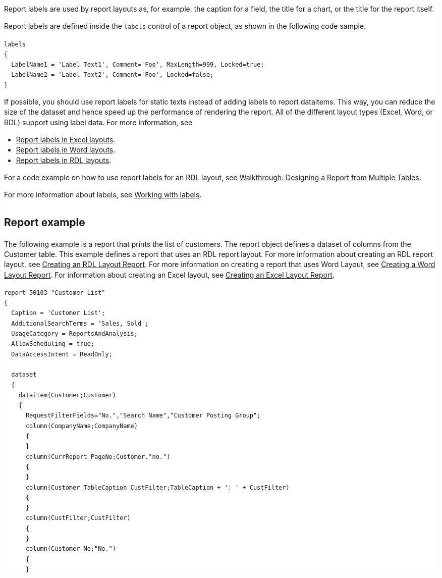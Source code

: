 Report labels are used by report layouts as, for example, the caption for a field, the title for a chart, or the title for the report itself. 

Report labels are defined inside the `labels` control of a report object, as shown in the following code sample.

```AL
labels
{
  LabelName1 = 'Label Text1', Comment='Foo', MaxLength=999, Locked=true;
  LabelName2 = 'Label Text2', Comment='Foo', Locked=false;
} 
```


If possible, you should use report labels for static texts instead of adding labels to report dataitems. This way, you can reduce the size of the dataset and hence speed up the performance of rendering the report. All of the different layout types (Excel, Word, or RDL) support using label data. For more information, see
- [Report labels in Excel layouts](./devenv-howto-excel-report-layout.md#report-labels-in-excel-layouts).
- [Report labels in Word layouts](./devenv-howto-report-layout.md#report-labels-in-word-layouts).
- [Report labels in RDL layouts](./devenv-howto-rdl-report-layout.md#report-labels-in-rdl-layouts).

For a code example on how to use report labels for an RDL layout, see [Walkthrough: Designing a Report from Multiple Tables](devenv-walktrough-designing-reports-multiple-tables.md).

For more information about labels, see [Working with labels](devenv-using-labels.md).

## Report example

The following example is a report that prints the list of customers. The report object defines a dataset of columns from the Customer table. This example defines a report that uses an RDL report layout. For more information about creating an RDL report layout, see [Creating an RDL Layout Report](devenv-howto-rdl-report-layout.md). For more information on creating a report that uses Word Layout, see [Creating a Word Layout Report](devenv-howto-report-layout.md). For information about creating an Excel layout, see [Creating an Excel Layout Report](devenv-howto-excel-report-layout.md).

```AL
report 50103 "Customer List"
{
  Caption = 'Customer List';
  AdditionalSearchTerms = 'Sales, Sold';
  UsageCategory = ReportsAndAnalysis;
  AllowScheduling = true;
  DataAccessIntent = ReadOnly;

  dataset
  {
    dataitem(Customer;Customer)
    {
      RequestFilterFields="No.","Search Name","Customer Posting Group";
      column(CompanyName;CompanyName)
      {
      }
      column(CurrReport_PageNo;Customer."no.")
      {
      }
      column(Customer_TableCaption_CustFilter;TableCaption + ': ' + CustFilter)
      {
      }
      column(CustFilter;CustFilter)
      {
      }
      column(Customer_No;"No.")
      {
      }
```